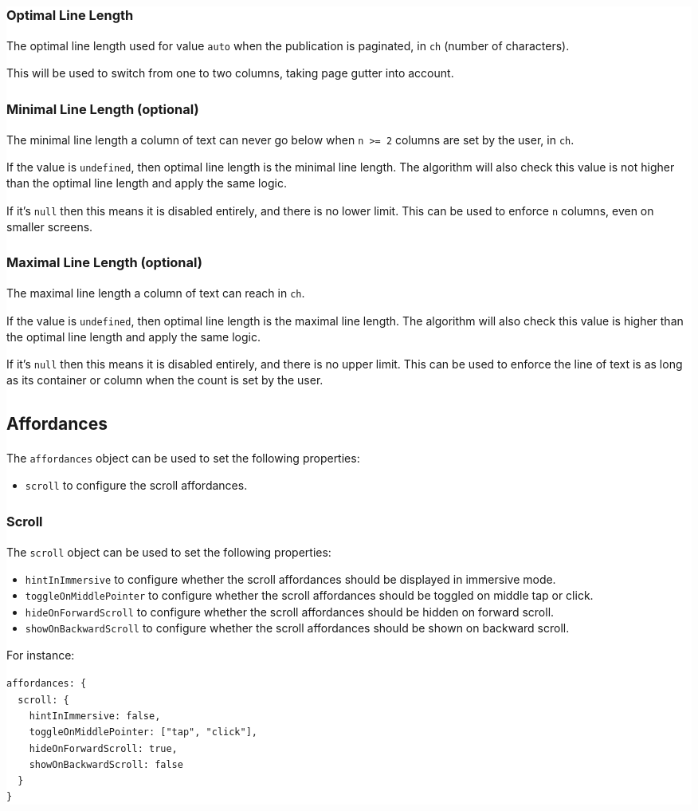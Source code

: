 ### Optimal Line Length

The optimal line length used for value `auto` when the publication is paginated, in `ch` (number of characters). 

This will be used to switch from one to two columns, taking page gutter into account.

### Minimal Line Length (optional)

The minimal line length a column of text can never go below when `n >= 2` columns are set by the user, in `ch`. 

If the value is `undefined`, then optimal line length is the minimal line length. The algorithm will also check this value is not higher than the optimal line length and apply the same logic.

If it’s `null` then this means it is disabled entirely, and there is no lower limit. This can be used to enforce `n` columns, even on smaller screens.

### Maximal Line Length (optional)

The maximal line length a column of text can reach in `ch`. 

If the value is `undefined`, then optimal line length is the maximal line length. The algorithm will also check this value is higher than the optimal line length and apply the same logic.

If it’s `null` then this means it is disabled entirely, and there is no upper limit. This can be used to enforce the line of text is as long as its container or column when the count is set by the user.

## Affordances

The `affordances` object can be used to set the following properties:

- `scroll` to configure the scroll affordances.

### Scroll

The `scroll` object can be used to set the following properties:

- `hintInImmersive` to configure whether the scroll affordances should be displayed in immersive mode.
- `toggleOnMiddlePointer` to configure whether the scroll affordances should be toggled on middle tap or click.
- `hideOnForwardScroll` to configure whether the scroll affordances should be hidden on forward scroll.
- `showOnBackwardScroll` to configure whether the scroll affordances should be shown on backward scroll.

For instance:

```
affordances: {
  scroll: {
    hintInImmersive: false,
    toggleOnMiddlePointer: ["tap", "click"],
    hideOnForwardScroll: true,
    showOnBackwardScroll: false
  }
}
```


  [ThActionKeys.settings]: {
[ThActionKeys.toc]: {